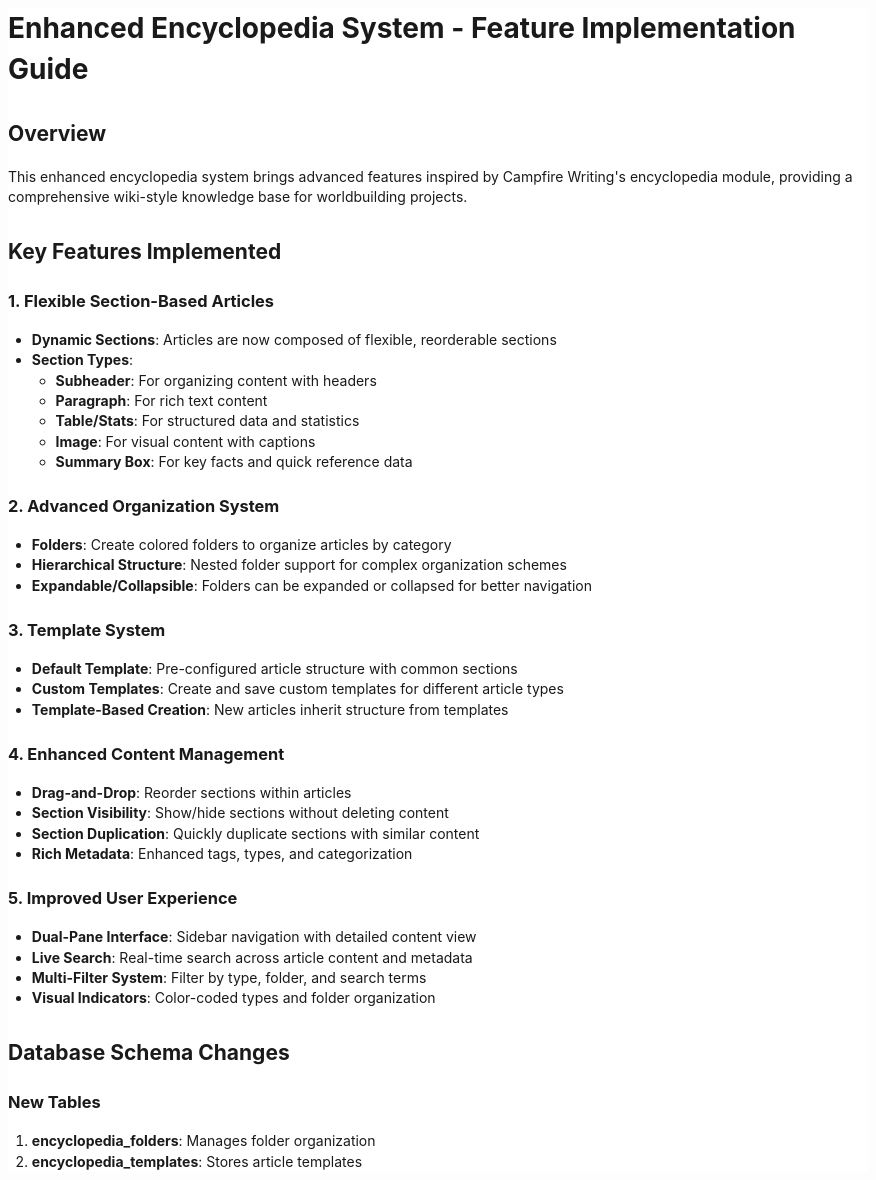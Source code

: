 # Enhanced Encyclopedia System - Feature Implementation Guide

## Overview
This enhanced encyclopedia system brings advanced features inspired by Campfire Writing's encyclopedia module, providing a comprehensive wiki-style knowledge base for worldbuilding projects.

## Key Features Implemented

### 1. **Flexible Section-Based Articles**
- **Dynamic Sections**: Articles are now composed of flexible, reorderable sections
- **Section Types**:
  - **Subheader**: For organizing content with headers
  - **Paragraph**: For rich text content
  - **Table/Stats**: For structured data and statistics
  - **Image**: For visual content with captions
  - **Summary Box**: For key facts and quick reference data

### 2. **Advanced Organization System**
- **Folders**: Create colored folders to organize articles by category
- **Hierarchical Structure**: Nested folder support for complex organization schemes
- **Expandable/Collapsible**: Folders can be expanded or collapsed for better navigation

### 3. **Template System**
- **Default Template**: Pre-configured article structure with common sections
- **Custom Templates**: Create and save custom templates for different article types
- **Template-Based Creation**: New articles inherit structure from templates

### 4. **Enhanced Content Management**
- **Drag-and-Drop**: Reorder sections within articles
- **Section Visibility**: Show/hide sections without deleting content
- **Section Duplication**: Quickly duplicate sections with similar content
- **Rich Metadata**: Enhanced tags, types, and categorization

### 5. **Improved User Experience**
- **Dual-Pane Interface**: Sidebar navigation with detailed content view
- **Live Search**: Real-time search across article content and metadata
- **Multi-Filter System**: Filter by type, folder, and search terms
- **Visual Indicators**: Color-coded types and folder organization

## Database Schema Changes

### New Tables
1. **encyclopedia_folders**: Manages folder organization
2. **encyclopedia_templates**: Stores article templates

